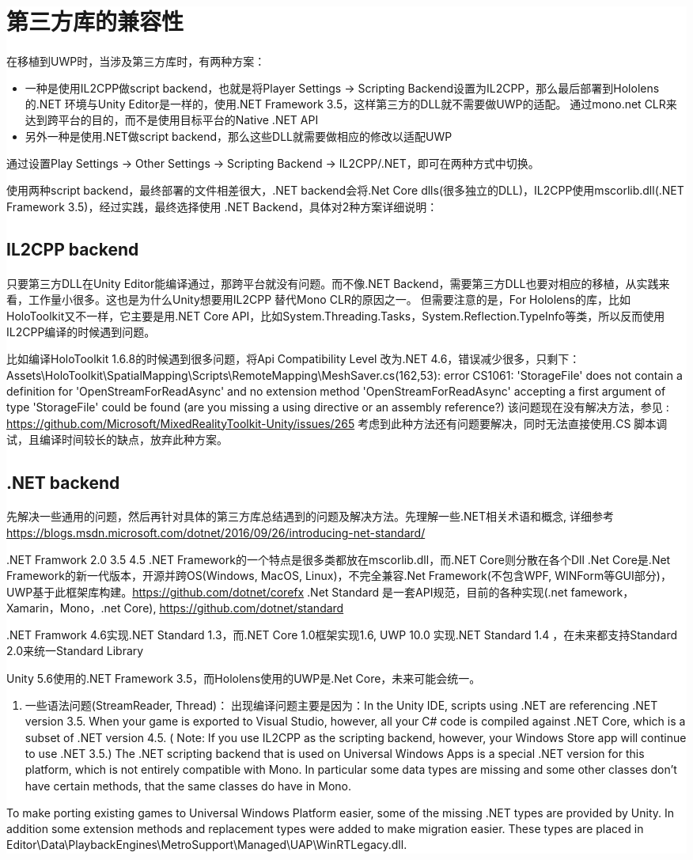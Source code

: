 # 第三方库的兼容性
在移植到UWP时，当涉及第三方库时，有两种方案：
- 一种是使用IL2CPP做script backend，也就是将Player Settings -> Scripting Backend设置为IL2CPP，那么最后部署到Hololens的.NET 环境与Unity Editor是一样的，使用.NET Framework 3.5，这样第三方的DLL就不需要做UWP的适配。 通过mono.net CLR来达到跨平台的目的，而不是使用目标平台的Native .NET API
- 另外一种是使用.NET做script backend，那么这些DLL就需要做相应的修改以适配UWP

通过设置Play Settings -> Other Settings -> Scripting Backend -> IL2CPP/.NET，即可在两种方式中切换。

使用两种script backend，最终部署的文件相差很大，.NET backend会将.Net Core dlls(很多独立的DLL)，IL2CPP使用mscorlib.dll(.NET Framework 3.5)，经过实践，最终选择使用 .NET Backend，具体对2种方案详细说明：

## IL2CPP backend
只要第三方DLL在Unity Editor能编译通过，那跨平台就没有问题。而不像.NET Backend，需要第三方DLL也要对相应的移植，从实践来看，工作量小很多。这也是为什么Unity想要用IL2CPP 替代Mono CLR的原因之一。
但需要注意的是，For Hololens的库，比如HoloToolkit又不一样，它主要是用.NET Core API，比如System.Threading.Tasks，System.Reflection.TypeInfo等类，所以反而使用IL2CPP编译的时候遇到问题。

比如编译HoloToolkit 1.6.8的时候遇到很多问题，将Api Compatibility Level 改为.NET 4.6，错误减少很多，只剩下：
Assets\HoloToolkit\SpatialMapping\Scripts\RemoteMapping\MeshSaver.cs(162,53): error CS1061: 'StorageFile' does not contain a definition for 'OpenStreamForReadAsync' and no extension method 'OpenStreamForReadAsync' accepting a first argument of type 'StorageFile' could be found (are you missing a using directive or an assembly reference?)
该问题现在没有解决方法，参见 : https://github.com/Microsoft/MixedRealityToolkit-Unity/issues/265
考虑到此种方法还有问题要解决，同时无法直接使用.CS 脚本调试，且编译时间较长的缺点，放弃此种方案。

## .NET backend
先解决一些通用的问题，然后再针对具体的第三方库总结遇到的问题及解决方法。先理解一些.NET相关术语和概念, 详细参考 https://blogs.msdn.microsoft.com/dotnet/2016/09/26/introducing-net-standard/

.NET Framwork 2.0 3.5 4.5  .NET Framework的一个特点是很多类都放在mscorlib.dll，而.NET Core则分散在各个Dll
.Net Core是.Net Framework的新一代版本，开源并跨OS(Windows, MacOS, Linux)，不完全兼容.Net Framework(不包含WPF, WINForm等GUI部分)，UWP基于此框架库构建。https://github.com/dotnet/corefx
.Net Standard 是一套API规范，目前的各种实现(.net famework，Xamarin，Mono，.net Core),  https://github.com/dotnet/standard

.NET Framwork 4.6实现.NET Standard 1.3，而.NET Core 1.0框架实现1.6, UWP 10.0 实现.NET Standard 1.4 ，在未来都支持Standard 2.0来统一Standard Library

Unity 5.6使用的.NET Framework 3.5，而Hololens使用的UWP是.Net Core，未来可能会统一。

1. 一些语法问题(StreamReader, Thread)：
出现编译问题主要是因为：In the Unity IDE, scripts using .NET are referencing .NET version 3.5. When your game is exported to Visual Studio, however, all your C# code is compiled against .NET Core, which is a subset of .NET version 4.5. ( Note: If you use IL2CPP as the scripting backend, however, your Windows Store app will continue to use .NET 3.5.) 
The .NET scripting backend that is used on Universal Windows Apps is a special .NET version for this platform, which is not entirely compatible with Mono. In particular some data types are missing and some other classes don’t have certain methods, that the same classes do have in Mono.

To make porting existing games to Universal Windows Platform easier, some of the missing .NET types are provided by Unity. In addition some extension methods and replacement types were added to make migration easier. These types are placed in Editor\Data\PlaybackEngines\MetroSupport\Managed\UAP\WinRTLegacy.dll.
